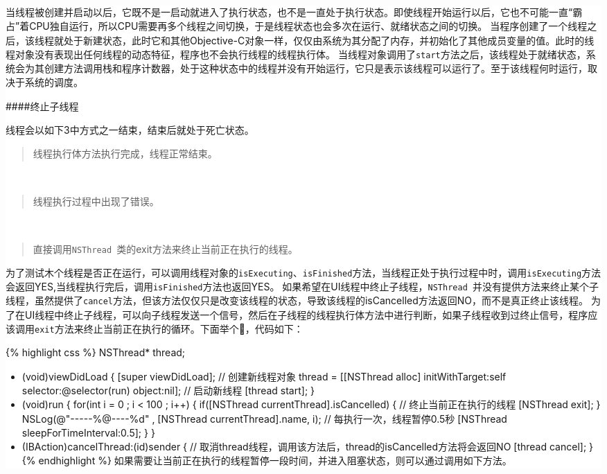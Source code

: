 当线程被创建并启动以后，它既不是一启动就进入了执行状态，也不是一直处于执行状态。即使线程开始运行以后，它也不可能一直“霸占”着CPU独自运行，所以CPU需要再多个线程之间切换，于是线程状态也会多次在运行、就绪状态之间的切换。
当程序创建了一个线程之后，该线程就处于新建状态，此时它和其他Objective-C对象一样，仅仅由系统为其分配了内存，并初始化了其他成员变量的值。此时的线程对象没有表现出任何线程的动态特征，程序也不会执行线程的线程执行体。
当线程对象调用了`start`方法之后，该线程处于就绪状态，系统会为其创建方法调用栈和程序计数器，处于这种状态中的线程并没有开始运行，它只是表示该线程可以运行了。至于该线程何时运行，取决于系统的调度。

####终止子线程

线程会以如下3中方式之一结束，结束后就处于死亡状态。

> 线程执行体方法执行完成，线程正常结束。

<br>

> 线程执行过程中出现了错误。

<br>

>直接调用`NSThread `类的exit方法来终止当前正在执行的线程。


为了测试木个线程是否正在运行，可以调用线程对象的`isExecuting`、`isFinished`方法，当线程正处于执行过程中时，调用`isExecuting`方法会返回YES,当线程执行完后，调用`isFinished`方法也返回YES。
如果希望在UI线程中终止子线程，`NSThread `并没有提供方法来终止某个子线程，虽然提供了`cancel`方法，但该方法仅仅只是改变该线程的状态，导致该线程的isCancelled方法返回NO，而不是真正终止该线程。
为了在UI线程中终止子线程，可以向子线程发送一个信号，然后在子线程的线程执行体方法中进行判断，如果子线程收到过终止信号，程序应该调用`exit`方法来终止当前正在执行的循环。下面举个🌰，代码如下：


{% highlight css %}
NSThread* thread;
- (void)viewDidLoad
{
    [super viewDidLoad];
    // 创建新线程对象
    thread = [[NSThread alloc] initWithTarget:self selector:@selector(run)
    object:nil];
    // 启动新线程
    [thread start];
}
- (void)run
{
    for(int i = 0 ; i < 100 ; i++)
    {
        if([NSThread currentThread].isCancelled)
    {
        // 终止当前正在执行的线程
        [NSThread exit];
    }
    NSLog(@"-----%@----%d" , [NSThread currentThread].name, i);
    // 每执行一次，线程暂停0.5秒
    [NSThread sleepForTimeInterval:0.5];
}
}
- (IBAction)cancelThread:(id)sender
{
    // 取消thread线程，调用该方法后，thread的isCancelled方法将会返回NO
    [thread cancel]; 
}
{% endhighlight %}
如果需要让当前正在执行的线程暂停一段时间，并进入阻塞状态，则可以通过调用如下方法。
